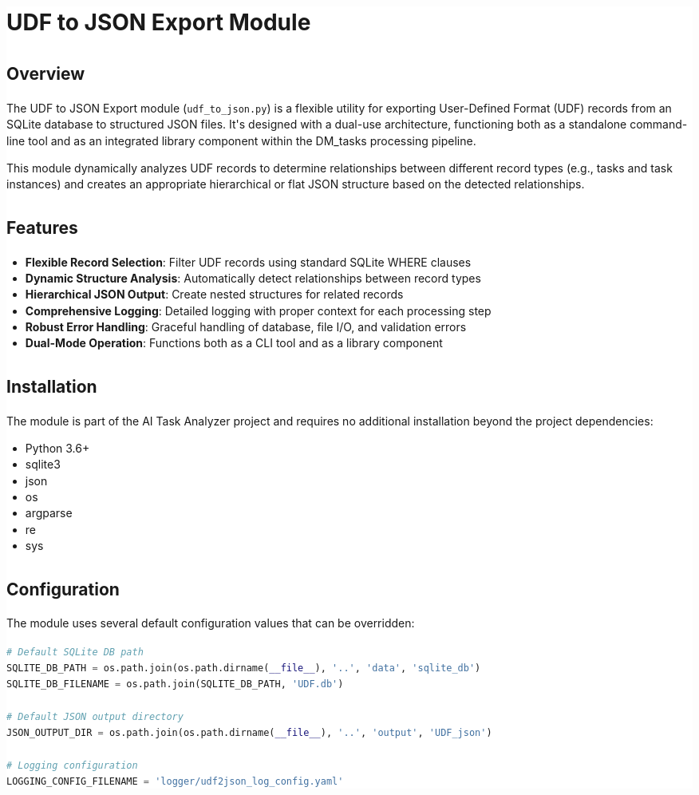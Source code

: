 # UDF to JSON Export Module

## Overview

The UDF to JSON Export module (`udf_to_json.py`) is a flexible utility for exporting User-Defined Format (UDF) records from an SQLite database to structured JSON files. It's designed with a dual-use architecture, functioning both as a standalone command-line tool and as an integrated library component within the DM_tasks processing pipeline.

This module dynamically analyzes UDF records to determine relationships between different record types (e.g., tasks and task instances) and creates an appropriate hierarchical or flat JSON structure based on the detected relationships.

## Features

- **Flexible Record Selection**: Filter UDF records using standard SQLite WHERE clauses
- **Dynamic Structure Analysis**: Automatically detect relationships between record types
- **Hierarchical JSON Output**: Create nested structures for related records
- **Comprehensive Logging**: Detailed logging with proper context for each processing step
- **Robust Error Handling**: Graceful handling of database, file I/O, and validation errors
- **Dual-Mode Operation**: Functions both as a CLI tool and as a library component

## Installation

The module is part of the AI Task Analyzer project and requires no additional installation beyond the project dependencies:

- Python 3.6+
- sqlite3
- json
- os
- argparse
- re
- sys

## Configuration

The module uses several default configuration values that can be overridden:

```python
# Default SQLite DB path
SQLITE_DB_PATH = os.path.join(os.path.dirname(__file__), '..', 'data', 'sqlite_db')
SQLITE_DB_FILENAME = os.path.join(SQLITE_DB_PATH, 'UDF.db')

# Default JSON output directory
JSON_OUTPUT_DIR = os.path.join(os.path.dirname(__file__), '..', 'output', 'UDF_json')

# Logging configuration
LOGGING_CONFIG_FILENAME = 'logger/udf2json_log_config.yaml'
```
